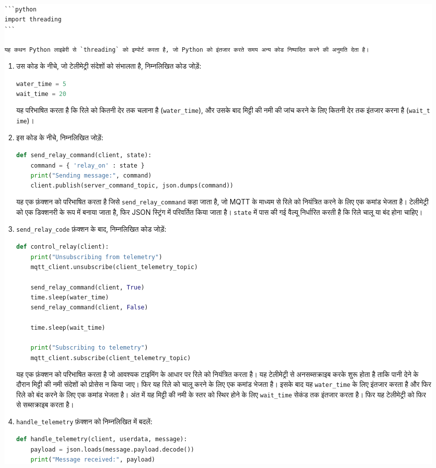     ```python
    import threading
    ```

    यह कथन Python लाइब्रेरी से `threading` को इम्पोर्ट करता है, जो Python को इंतजार करते समय अन्य कोड निष्पादित करने की अनुमति देता है।

1. उस कोड के नीचे, जो टेलीमेट्री संदेशों को संभालता है, निम्नलिखित कोड जोड़ें:

    ```python
    water_time = 5
    wait_time = 20
    ```

    यह परिभाषित करता है कि रिले को कितनी देर तक चलाना है (`water_time`), और उसके बाद मिट्टी की नमी की जांच करने के लिए कितनी देर तक इंतजार करना है (`wait_time`)।

1. इस कोड के नीचे, निम्नलिखित जोड़ें:

    ```python
    def send_relay_command(client, state):
        command = { 'relay_on' : state }
        print("Sending message:", command)
        client.publish(server_command_topic, json.dumps(command))
    ```

    यह एक फ़ंक्शन को परिभाषित करता है जिसे `send_relay_command` कहा जाता है, जो MQTT के माध्यम से रिले को नियंत्रित करने के लिए एक कमांड भेजता है। टेलीमेट्री को एक डिक्शनरी के रूप में बनाया जाता है, फिर JSON स्ट्रिंग में परिवर्तित किया जाता है। `state` में पास की गई वैल्यू निर्धारित करती है कि रिले चालू या बंद होना चाहिए।

1. `send_relay_code` फ़ंक्शन के बाद, निम्नलिखित कोड जोड़ें:

    ```python
    def control_relay(client):
        print("Unsubscribing from telemetry")
        mqtt_client.unsubscribe(client_telemetry_topic)
    
        send_relay_command(client, True)
        time.sleep(water_time)
        send_relay_command(client, False)
    
        time.sleep(wait_time)
    
        print("Subscribing to telemetry")
        mqtt_client.subscribe(client_telemetry_topic)
    ```

    यह एक फ़ंक्शन को परिभाषित करता है जो आवश्यक टाइमिंग के आधार पर रिले को नियंत्रित करता है। यह टेलीमेट्री से अनसब्सक्राइब करके शुरू होता है ताकि पानी देने के दौरान मिट्टी की नमी संदेशों को प्रोसेस न किया जाए। फिर यह रिले को चालू करने के लिए एक कमांड भेजता है। इसके बाद यह `water_time` के लिए इंतजार करता है और फिर रिले को बंद करने के लिए एक कमांड भेजता है। अंत में यह मिट्टी की नमी के स्तर को स्थिर होने के लिए `wait_time` सेकंड तक इंतजार करता है। फिर यह टेलीमेट्री को फिर से सब्सक्राइब करता है।

1. `handle_telemetry` फ़ंक्शन को निम्नलिखित में बदलें:

    ```python
    def handle_telemetry(client, userdata, message):
        payload = json.loads(message.payload.decode())
        print("Message received:", payload)
    